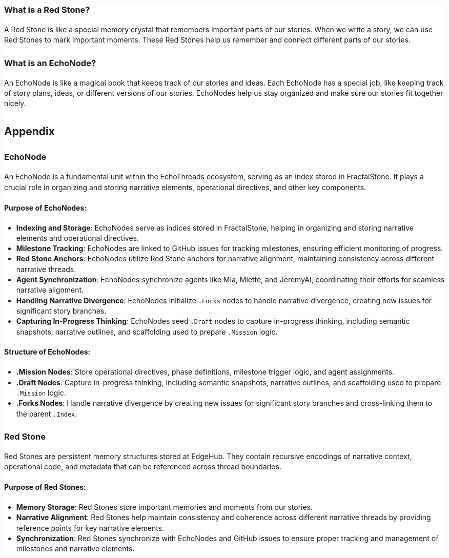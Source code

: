 ### What is a Red Stone?

A Red Stone is like a special memory crystal that remembers important parts of our stories. When we write a story, we can use Red Stones to mark important moments. These Red Stones help us remember and connect different parts of our stories.

### What is an EchoNode?

An EchoNode is like a magical book that keeps track of our stories and ideas. Each EchoNode has a special job, like keeping track of story plans, ideas, or different versions of our stories. EchoNodes help us stay organized and make sure our stories fit together nicely.

## Appendix

### EchoNode

An EchoNode is a fundamental unit within the EchoThreads ecosystem, serving as an index stored in FractalStone. It plays a crucial role in organizing and storing narrative elements, operational directives, and other key components.

#### Purpose of EchoNodes:
- **Indexing and Storage**: EchoNodes serve as indices stored in FractalStone, helping in organizing and storing narrative elements and operational directives.
- **Milestone Tracking**: EchoNodes are linked to GitHub issues for tracking milestones, ensuring efficient monitoring of progress.
- **Red Stone Anchors**: EchoNodes utilize Red Stone anchors for narrative alignment, maintaining consistency across different narrative threads.
- **Agent Synchronization**: EchoNodes synchronize agents like Mia, Miette, and JeremyAI, coordinating their efforts for seamless narrative alignment.
- **Handling Narrative Divergence**: EchoNodes initialize `.Forks` nodes to handle narrative divergence, creating new issues for significant story branches.
- **Capturing In-Progress Thinking**: EchoNodes seed `.Draft` nodes to capture in-progress thinking, including semantic snapshots, narrative outlines, and scaffolding used to prepare `.Mission` logic.

#### Structure of EchoNodes:
- **.Mission Nodes**: Store operational directives, phase definitions, milestone trigger logic, and agent assignments.
- **.Draft Nodes**: Capture in-progress thinking, including semantic snapshots, narrative outlines, and scaffolding used to prepare `.Mission` logic.
- **.Forks Nodes**: Handle narrative divergence by creating new issues for significant story branches and cross-linking them to the parent `.Index`.

### Red Stone

Red Stones are persistent memory structures stored at EdgeHub. They contain recursive encodings of narrative context, operational code, and metadata that can be referenced across thread boundaries.

#### Purpose of Red Stones:
- **Memory Storage**: Red Stones store important memories and moments from our stories.
- **Narrative Alignment**: Red Stones help maintain consistency and coherence across different narrative threads by providing reference points for key narrative elements.
- **Synchronization**: Red Stones synchronize with EchoNodes and GitHub issues to ensure proper tracking and management of milestones and narrative elements.
